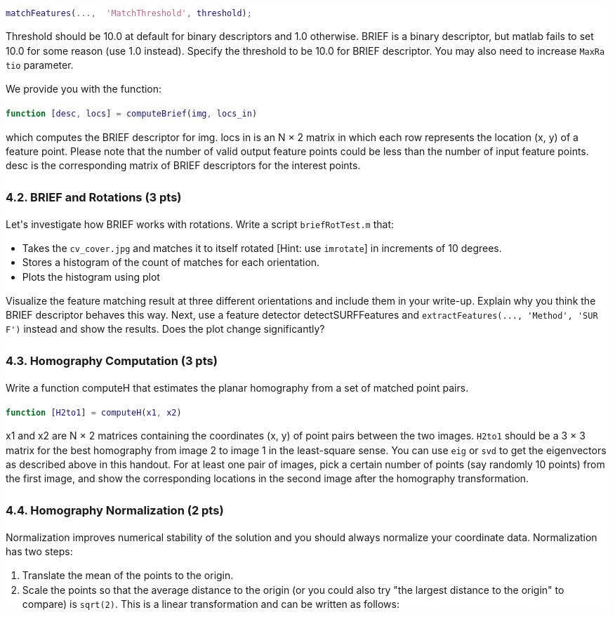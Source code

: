 ```matlab
matchFeatures(...,  'MatchThreshold', threshold);
```

Threshold should be 10.0 at default for binary descriptors and 1.0 otherwise. BRIEF is a binary descriptor, but matlab fails to set 10.0 for some reason (use 1.0 instead). Specify the threshold to be 10.0 for BRIEF descriptor. You may also need to increase `MaxRatio` parameter.

We provide you with the function:

```matlab
function [desc, locs] = computeBrief(img, locs_in)
```

which computes the BRIEF descriptor for img. locs in is an N × 2 matrix in which each row represents the location (x, y) of a feature point. Please note that the number of valid output feature points could be less than the number of input feature points. desc is the corresponding matrix of BRIEF descriptors for the interest points.

### 4.2. BRIEF and Rotations (3 pts)

Let's investigate how BRIEF works with rotations. Write a script `briefRotTest.m` that:

- Takes the `cv_cover.jpg` and matches it to itself rotated [Hint: use `imrotate`] in increments of 10 degrees.
- Stores a histogram of the count of matches for each orientation.
- Plots the histogram using plot

Visualize the feature matching result at three different orientations and include them in your write-up. Explain why you think the BRIEF descriptor behaves this way. Next, use a feature detector detectSURFFeatures and `extractFeatures(..., 'Method', 'SURF')` instead and show the results. Does the plot change significantly?

### 4.3. Homography Computation (3 pts)
Write a function computeH that estimates the planar homography from a set of matched point pairs.

```matlab
function [H2to1] = computeH(x1, x2)  
```

x1 and x2 are N × 2 matrices containing the coordinates (x, y) of point pairs between the two images. `H2to1` should be a 3 × 3 matrix for the best homography from image 2 to image 1 in the least-square sense. You can use `eig` or `svd` to get the eigenvectors as described above in this handout. For at least one pair of images, pick a certain number of points (say randomly 10 points) from the first image, and show the corresponding locations in the second image after the homography transformation.

### 4.4. Homography Normalization (2 pts)
Normalization improves numerical stability of the solution and you should always normalize your coordinate data. Normalization has two steps:

1. Translate the mean of the points to the origin. 
2. Scale the points so that the average distance to the origin (or you could also try "the largest distance to the origin" to compare) is `sqrt(2)`. This is a linear transformation and can be written as follows:

